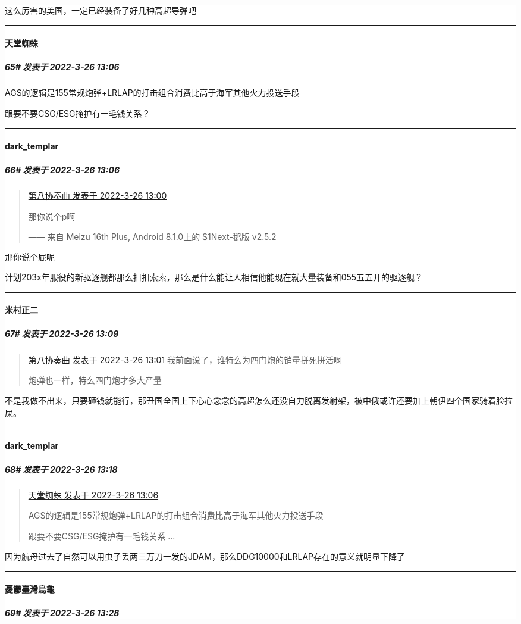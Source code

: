 这么厉害的美国，一定已经装备了好几种高超导弹吧

*****

####  天堂蜘蛛  
##### 65#       发表于 2022-3-26 13:06

AGS的逻辑是155常规炮弹+LRLAP的打击组合消费比高于海军其他火力投送手段

跟要不要CSG/ESG掩护有一毛钱关系？

*****

####  dark_templar  
##### 66#       发表于 2022-3-26 13:06

<blockquote><a href="httphttps://bbs.saraba1st.com/2b/forum.php?mod=redirect&amp;goto=findpost&amp;pid=55192086&amp;ptid=2060044" target="_blank">第八协奏曲 发表于 2022-3-26 13:00</a>

那你说个p啊

—— 来自 Meizu 16th Plus, Android 8.1.0上的 S1Next-鹅版 v2.5.2</blockquote>
那你说个屁呢

计划203x年服役的新驱逐舰都那么扣扣索索，那么是什么能让人相信他能现在就大量装备和055五五开的驱逐舰？

*****

####  米村正二  
##### 67#       发表于 2022-3-26 13:09

<blockquote><a href="httphttps://bbs.saraba1st.com/2b/forum.php?mod=redirect&amp;goto=findpost&amp;pid=55192093&amp;ptid=2060044" target="_blank">第八协奏曲 发表于 2022-3-26 13:01</a>
我前面说了，谁特么为四门炮的销量拼死拼活啊

炮弹也一样，特么四门炮才多大产量</blockquote>
不是我做不出来，只要砸钱就能行，那丑国全国上下心心念念的高超怎么还没自力脱离发射架，被中俄或许还要加上朝伊四个国家骑着脸拉屎。

*****

####  dark_templar  
##### 68#       发表于 2022-3-26 13:18

<blockquote><a href="httphttps://bbs.saraba1st.com/2b/forum.php?mod=redirect&amp;goto=findpost&amp;pid=55192138&amp;ptid=2060044" target="_blank">天堂蜘蛛 发表于 2022-3-26 13:06</a>

AGS的逻辑是155常规炮弹+LRLAP的打击组合消费比高于海军其他火力投送手段

跟要不要CSG/ESG掩护有一毛钱关系 ...</blockquote>
因为航母过去了自然可以用虫子丢两三万刀一发的JDAM，那么DDG10000和LRLAP存在的意义就明显下降了



*****

####  憂鬱臺灣烏龜  
##### 69#       发表于 2022-3-26 13:28

